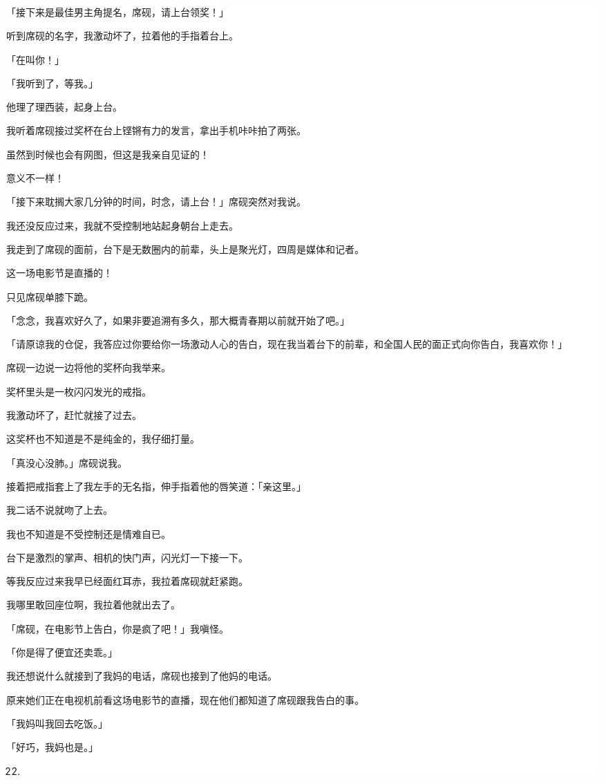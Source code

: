 「接下来是最佳男主角提名，席砚，请上台领奖！」

听到席砚的名字，我激动坏了，拉着他的手指着台上。

「在叫你！」

「我听到了，等我。」

他理了理西装，起身上台。

我听着席砚接过奖杯在台上铿锵有力的发言，拿出手机咔咔拍了两张。

虽然到时候也会有网图，但这是我亲自见证的！

意义不一样！

「接下来耽搁大家几分钟的时间，时念，请上台！」席砚突然对我说。

我还没反应过来，我就不受控制地站起身朝台上走去。

我走到了席砚的面前，台下是无数圈内的前辈，头上是聚光灯，四周是媒体和记者。

这一场电影节是直播的！

只见席砚单膝下跪。

「念念，我喜欢好久了，如果非要追溯有多久，那大概青春期以前就开始了吧。」

「请原谅我的仓促，我答应过你要给你一场激动人心的告白，现在我当着台下的前辈，和全国人民的面正式向你告白，我喜欢你！」

席砚一边说一边将他的奖杯向我举来。

奖杯里头是一枚闪闪发光的戒指。

我激动坏了，赶忙就接了过去。

这奖杯也不知道是不是纯金的，我仔细打量。

「真没心没肺。」席砚说我。

接着把戒指套上了我左手的无名指，伸手指着他的唇笑道：「亲这里。」

我二话不说就吻了上去。

我也不知道是不受控制还是情难自已。

台下是激烈的掌声、相机的快门声，闪光灯一下接一下。

等我反应过来我早已经面红耳赤，我拉着席砚就赶紧跑。

我哪里敢回座位啊，我拉着他就出去了。

「席砚，在电影节上告白，你是疯了吧！」我嗔怪。

「你是得了便宜还卖乖。」

我还想说什么就接到了我妈的电话，席砚也接到了他妈的电话。

原来她们正在电视机前看这场电影节的直播，现在他们都知道了席砚跟我告白的事。

「我妈叫我回去吃饭。」

「好巧，我妈也是。」

22.
